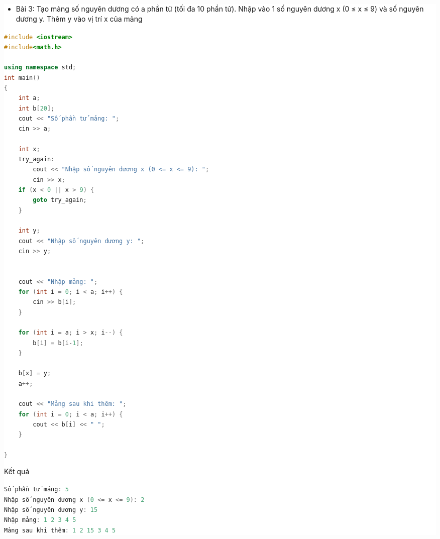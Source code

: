 - Bài 3: Tạo mảng số nguyên dương có a phần tử (tối đa 10 phần tử). Nhập vào 1 số nguyên dương x (0 ≤ x ≤ 9) và số nguyên dương y. Thêm y vào vị trí x của mảng

```cpp
#include <iostream>
#include<math.h>

using namespace std;
int main()
{
    int a;
    int b[20];
    cout << "Số phần tử mảng: ";
    cin >> a;
    
    int x;
    try_again:
        cout << "Nhập số nguyên dương x (0 <= x <= 9): ";
        cin >> x;
    if (x < 0 || x > 9) {
        goto try_again;
    }

    int y;
    cout << "Nhập số nguyên dương y: ";
    cin >> y;
    

    cout << "Nhập mảng: ";
    for (int i = 0; i < a; i++) {
        cin >> b[i];
    }

    for (int i = a; i > x; i--) {
        b[i] = b[i-1];
    }

    b[x] = y;
    a++;

    cout << "Mảng sau khi thêm: ";
    for (int i = 0; i < a; i++) {
        cout << b[i] << " ";
    }
    
}
```

Kết quả

```cpp
Số phần tử mảng: 5
Nhập số nguyên dương x (0 <= x <= 9): 2
Nhập số nguyên dương y: 15
Nhập mảng: 1 2 3 4 5
Mảng sau khi thêm: 1 2 15 3 4 5 
```
